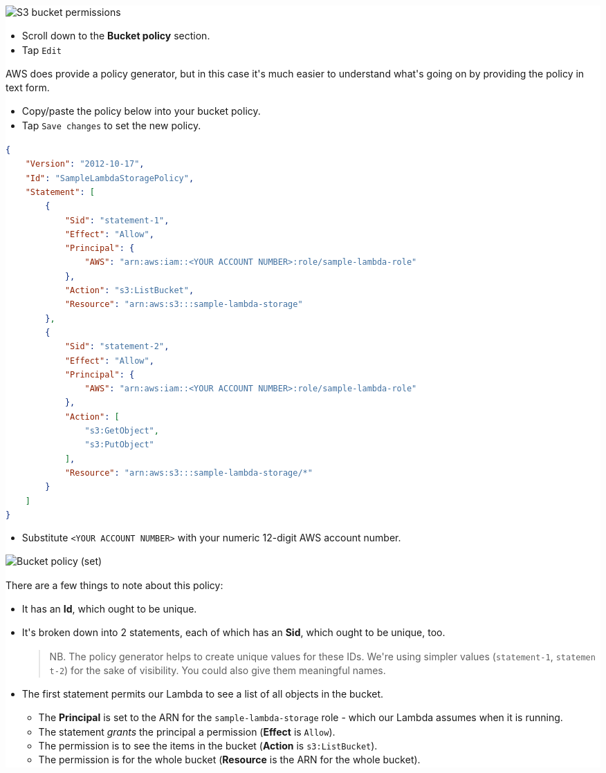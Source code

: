 ![S3 bucket permissions](/csharp-aws-lambda-tutorial/011-s3-bucket-permissions.png)

* Scroll down to the **Bucket policy** section.
* Tap `Edit`

AWS does provide a policy generator, but in this case it's much easier to understand what's going on by providing the policy in text form.

* Copy/paste the policy below into your bucket policy.
* Tap `Save changes` to set the new policy.

```json
{
    "Version": "2012-10-17",
    "Id": "SampleLambdaStoragePolicy",
    "Statement": [
        {
            "Sid": "statement-1",
            "Effect": "Allow",
            "Principal": {
                "AWS": "arn:aws:iam::<YOUR ACCOUNT NUMBER>:role/sample-lambda-role"
            },
            "Action": "s3:ListBucket",
            "Resource": "arn:aws:s3:::sample-lambda-storage"
        },
        {
            "Sid": "statement-2",
            "Effect": "Allow",
            "Principal": {
                "AWS": "arn:aws:iam::<YOUR ACCOUNT NUMBER>:role/sample-lambda-role"
            },
            "Action": [
                "s3:GetObject",
                "s3:PutObject"
            ],
            "Resource": "arn:aws:s3:::sample-lambda-storage/*"
        }
    ]
}
```

* Substitute `<YOUR ACCOUNT NUMBER>` with your numeric 12-digit AWS account number.

![Bucket policy (set)](/csharp-aws-lambda-tutorial/013-s3-bucket-policy-set.png)

There are a few things to note about this policy:

* It has an **Id**, which ought to be unique.
* It's broken down into 2 statements, each of which has an **Sid**, which ought to be unique, too.

  > NB. The policy generator helps to create unique values for these IDs. We're using simpler values (`statement-1`, `statement-2`) for the sake of visibility. You could also give them meaningful names.

* The first statement permits our Lambda to see a list of all objects in the bucket.
  * The **Principal** is set to the ARN for the `sample-lambda-storage` role - which our Lambda assumes when it is running.
  * The statement *grants* the principal a permission (**Effect** is `Allow`).
  * The permission is to see the items in the bucket (**Action** is `s3:ListBucket`).
  * The permission is for the whole bucket (**Resource** is the ARN for the whole bucket).

